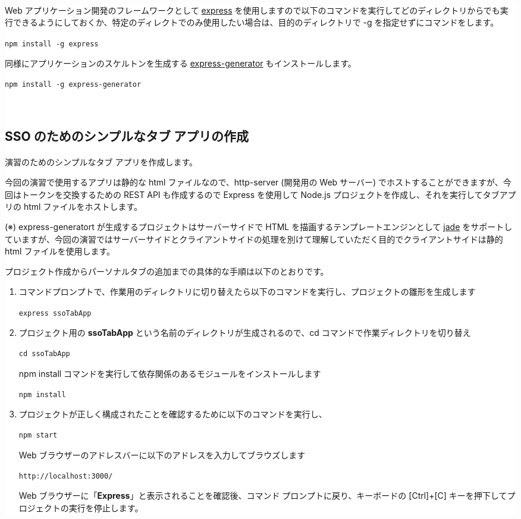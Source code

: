 Web アプリケーション開発のフレームワークとして [express](http://expressjs.com/ja/) を使用しますので以下のコマンドを実行してどのディレクトリからでも実行できるようにしておくか、特定のディレクトでのみ使用したい場合は、目的のディレクトリで -g を指定せずにコマンドをします。

```
npm install -g express
```

同様にアプリケーションのスケルトンを生成する [express-generator](https://expressjs.com/ja/starter/generator.html) もインストールします。

```
npm install -g express-generator
```

<br>

## SSO のためのシンプルなタブ アプリの作成

演習のためのシンプルなタブ アプリを作成します。

今回の演習で使用するアプリは静的な html ファイルなので、http-server (開発用の Web サーバー) でホストすることができますが、今回はトークンを交換するための REST API も作成するので Express を使用して Node.js プロジェクトを作成し、それを実行してタブアプリの html ファイルをホストします。

(※) express-generatort が生成するプロジェクトはサーバーサイドで HTML を描画するテンプレートエンジンとして [jade](https://jade-lang.com/) をサポートしていますが、今回の演習ではサーバーサイドとクライアントサイドの処理を別けて理解していただく目的でクライアントサイドは静的 html ファイルを使用します。

プロジェクト作成からパーソナルタブの追加までの具体的な手順は以下のとおりです。

1. コマンドプロンプトで、作業用のディレクトリに切り替えたら以下のコマンドを実行し、プロジェクトの雛形を生成します

    ```
    express ssoTabApp
    ```

2. プロジェクト用の **ssoTabApp** という名前のディレクトリが生成されるので、cd コマンドで作業ディレクトリを切り替え

    ```
    cd ssoTabApp
    ```

    npm install コマンドを実行して依存関係のあるモジュールをインストールします

    ```
    npm install
    ```

3. プロジェクトが正しく構成されたことを確認するために以下のコマンドを実行し、

    ```
    npm start
    ```

    Web ブラウザーのアドレスバーに以下のアドレスを入力してブラウズします

    ```
    http://localhost:3000/
    ```

    Web ブラウザーに「**Express**」と表示されることを確認後、コマンド プロンプトに戻り、キーボードの \[Ctrl\]+\[C\] キーを押下してプロジェクトの実行を停止します。
